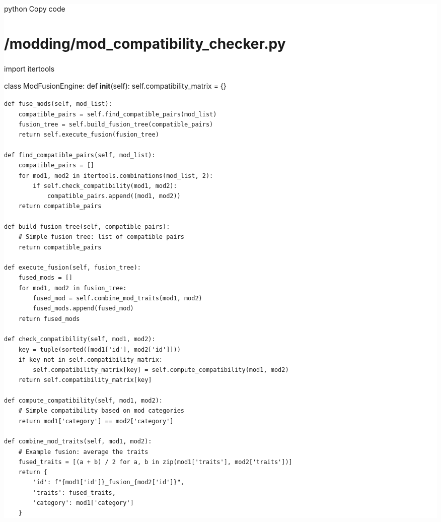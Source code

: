python
Copy code
# /modding/mod_compatibility_checker.py

import itertools

class ModFusionEngine:
    def __init__(self):
        self.compatibility_matrix = {}
    
    def fuse_mods(self, mod_list):
        compatible_pairs = self.find_compatible_pairs(mod_list)
        fusion_tree = self.build_fusion_tree(compatible_pairs)
        return self.execute_fusion(fusion_tree)
    
    def find_compatible_pairs(self, mod_list):
        compatible_pairs = []
        for mod1, mod2 in itertools.combinations(mod_list, 2):
            if self.check_compatibility(mod1, mod2):
                compatible_pairs.append((mod1, mod2))
        return compatible_pairs
    
    def build_fusion_tree(self, compatible_pairs):
        # Simple fusion tree: list of compatible pairs
        return compatible_pairs
    
    def execute_fusion(self, fusion_tree):
        fused_mods = []
        for mod1, mod2 in fusion_tree:
            fused_mod = self.combine_mod_traits(mod1, mod2)
            fused_mods.append(fused_mod)
        return fused_mods
    
    def check_compatibility(self, mod1, mod2):
        key = tuple(sorted([mod1['id'], mod2['id']]))
        if key not in self.compatibility_matrix:
            self.compatibility_matrix[key] = self.compute_compatibility(mod1, mod2)
        return self.compatibility_matrix[key]
    
    def compute_compatibility(self, mod1, mod2):
        # Simple compatibility based on mod categories
        return mod1['category'] == mod2['category']
    
    def combine_mod_traits(self, mod1, mod2):
        # Example fusion: average the traits
        fused_traits = [(a + b) / 2 for a, b in zip(mod1['traits'], mod2['traits'])]
        return {
            'id': f"{mod1['id']}_fusion_{mod2['id']}",
            'traits': fused_traits,
            'category': mod1['category']
        }
